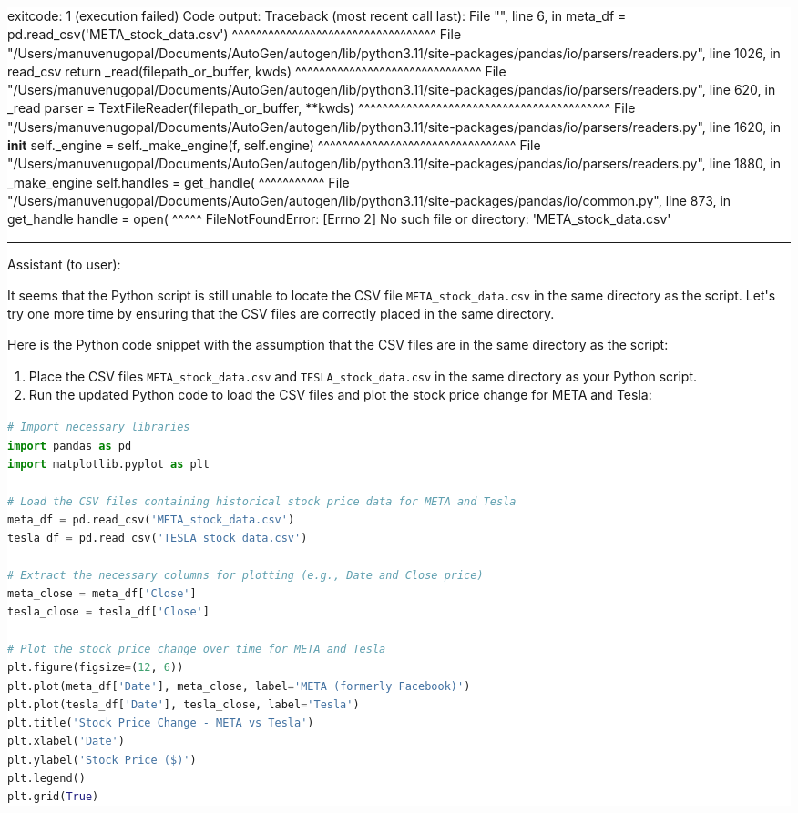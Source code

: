 exitcode: 1 (execution failed)
Code output: 
Traceback (most recent call last):
  File "", line 6, in <module>
    meta_df = pd.read_csv('META_stock_data.csv')
              ^^^^^^^^^^^^^^^^^^^^^^^^^^^^^^^^^^
  File "/Users/manuvenugopal/Documents/AutoGen/autogen/lib/python3.11/site-packages/pandas/io/parsers/readers.py", line 1026, in read_csv
    return _read(filepath_or_buffer, kwds)
           ^^^^^^^^^^^^^^^^^^^^^^^^^^^^^^^
  File "/Users/manuvenugopal/Documents/AutoGen/autogen/lib/python3.11/site-packages/pandas/io/parsers/readers.py", line 620, in _read
    parser = TextFileReader(filepath_or_buffer, **kwds)
             ^^^^^^^^^^^^^^^^^^^^^^^^^^^^^^^^^^^^^^^^^^
  File "/Users/manuvenugopal/Documents/AutoGen/autogen/lib/python3.11/site-packages/pandas/io/parsers/readers.py", line 1620, in __init__
    self._engine = self._make_engine(f, self.engine)
                   ^^^^^^^^^^^^^^^^^^^^^^^^^^^^^^^^^
  File "/Users/manuvenugopal/Documents/AutoGen/autogen/lib/python3.11/site-packages/pandas/io/parsers/readers.py", line 1880, in _make_engine
    self.handles = get_handle(
                   ^^^^^^^^^^^
  File "/Users/manuvenugopal/Documents/AutoGen/autogen/lib/python3.11/site-packages/pandas/io/common.py", line 873, in get_handle
    handle = open(
             ^^^^^
FileNotFoundError: [Errno 2] No such file or directory: 'META_stock_data.csv'


--------------------------------------------------------------------------------
Assistant (to user):

It seems that the Python script is still unable to locate the CSV file `META_stock_data.csv` in the same directory as the script. Let's try one more time by ensuring that the CSV files are correctly placed in the same directory.

Here is the Python code snippet with the assumption that the CSV files are in the same directory as the script:

1. Place the CSV files `META_stock_data.csv` and `TESLA_stock_data.csv` in the same directory as your Python script.
2. Run the updated Python code to load the CSV files and plot the stock price change for META and Tesla:

```python
# Import necessary libraries
import pandas as pd
import matplotlib.pyplot as plt

# Load the CSV files containing historical stock price data for META and Tesla
meta_df = pd.read_csv('META_stock_data.csv')
tesla_df = pd.read_csv('TESLA_stock_data.csv')

# Extract the necessary columns for plotting (e.g., Date and Close price)
meta_close = meta_df['Close']
tesla_close = tesla_df['Close']

# Plot the stock price change over time for META and Tesla
plt.figure(figsize=(12, 6))
plt.plot(meta_df['Date'], meta_close, label='META (formerly Facebook)')
plt.plot(tesla_df['Date'], tesla_close, label='Tesla')
plt.title('Stock Price Change - META vs Tesla')
plt.xlabel('Date')
plt.ylabel('Stock Price ($)')
plt.legend()
plt.grid(True)
```